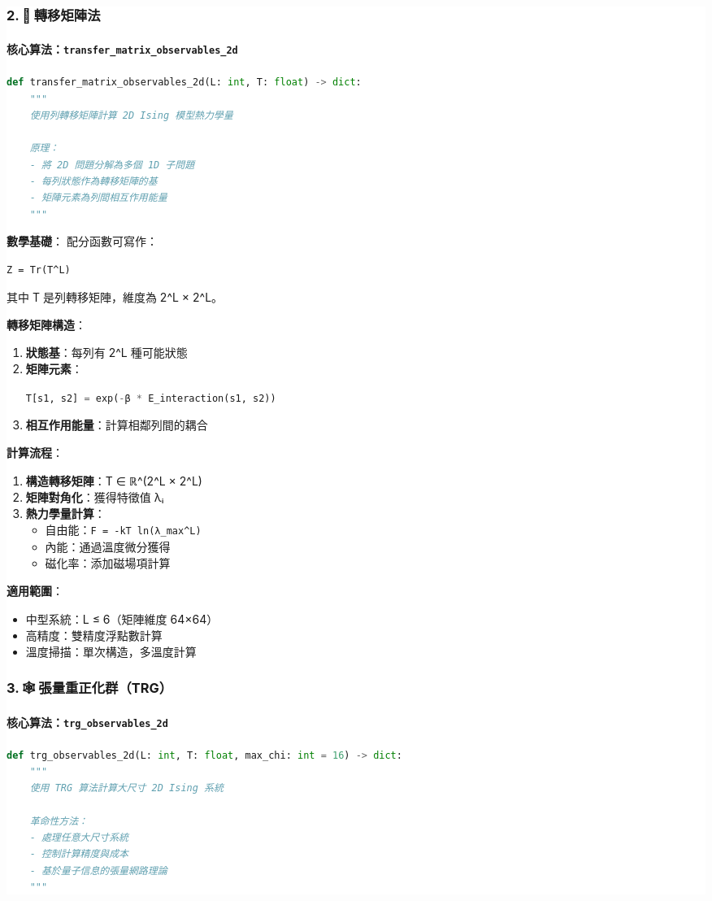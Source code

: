 ### 2. 🌊 轉移矩陣法

#### 核心算法：`transfer_matrix_observables_2d`
```python
def transfer_matrix_observables_2d(L: int, T: float) -> dict:
    """
    使用列轉移矩陣計算 2D Ising 模型熱力學量
    
    原理：
    - 將 2D 問題分解為多個 1D 子問題
    - 每列狀態作為轉移矩陣的基
    - 矩陣元素為列間相互作用能量
    """
```

**數學基礎**：
配分函數可寫作：
```
Z = Tr(T^L)
```
其中 T 是列轉移矩陣，維度為 2^L × 2^L。

**轉移矩陣構造**：
1. **狀態基**：每列有 2^L 種可能狀態
2. **矩陣元素**：
   ```python
   T[s1, s2] = exp(-β * E_interaction(s1, s2))
   ```
3. **相互作用能量**：計算相鄰列間的耦合

**計算流程**：
1. **構造轉移矩陣**：T ∈ ℝ^(2^L × 2^L)
2. **矩陣對角化**：獲得特徵值 λᵢ
3. **熱力學量計算**：
   - 自由能：`F = -kT ln(λ_max^L)`
   - 內能：通過溫度微分獲得
   - 磁化率：添加磁場項計算

**適用範圍**：
- 中型系統：L ≤ 6（矩陣維度 64×64）
- 高精度：雙精度浮點數計算
- 溫度掃描：單次構造，多溫度計算

### 3. 🕸️ 張量重正化群（TRG）

#### 核心算法：`trg_observables_2d`
```python
def trg_observables_2d(L: int, T: float, max_chi: int = 16) -> dict:
    """
    使用 TRG 算法計算大尺寸 2D Ising 系統
    
    革命性方法：
    - 處理任意大尺寸系統
    - 控制計算精度與成本
    - 基於量子信息的張量網路理論
    """
```
